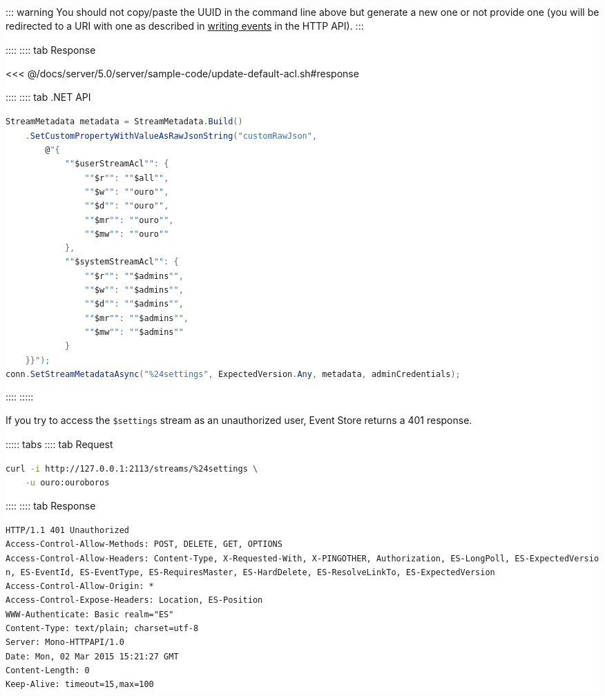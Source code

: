 ::: warning
You should not copy/paste the UUID in the command line above but generate a new one or not provide one (you will be redirected to a URI with one as described in [writing events](../http-api/writing-events.md#writing-a-single-event) in the HTTP API).
:::

::::
:::: tab Response

<<< @/docs/server/5.0/server/sample-code/update-default-acl.sh#response

::::
:::: tab .NET API

```csharp
StreamMetadata metadata = StreamMetadata.Build()
    .SetCustomPropertyWithValueAsRawJsonString("customRawJson",
        @"{
            ""$userStreamAcl"": {
                ""$r"": ""$all"",
                ""$w"": ""ouro"",
                ""$d"": ""ouro"",
                ""$mr"": ""ouro"",
                ""$mw"": ""ouro""
            },
            ""$systemStreamAcl"": {
                ""$r"": ""$admins"",
                ""$w"": ""$admins"",
                ""$d"": ""$admins"",
                ""$mr"": ""$admins"",
                ""$mw"": ""$admins""
            }
    }}");
conn.SetStreamMetadataAsync("%24settings", ExpectedVersion.Any, metadata, adminCredentials);
```

::::
:::::

If you try to access the `$settings` stream as an unauthorized user, Event Store returns a 401 response.

::::: tabs
:::: tab Request

```bash
curl -i http://127.0.0.1:2113/streams/%24settings \
    -u ouro:ouroboros
```

::::
:::: tab Response

```http
HTTP/1.1 401 Unauthorized
Access-Control-Allow-Methods: POST, DELETE, GET, OPTIONS
Access-Control-Allow-Headers: Content-Type, X-Requested-With, X-PINGOTHER, Authorization, ES-LongPoll, ES-ExpectedVersion, ES-EventId, ES-EventType, ES-RequiresMaster, ES-HardDelete, ES-ResolveLinkTo, ES-ExpectedVersion
Access-Control-Allow-Origin: *
Access-Control-Expose-Headers: Location, ES-Position
WWW-Authenticate: Basic realm="ES"
Content-Type: text/plain; charset=utf-8
Server: Mono-HTTPAPI/1.0
Date: Mon, 02 Mar 2015 15:21:27 GMT
Content-Length: 0
Keep-Alive: timeout=15,max=100
```
